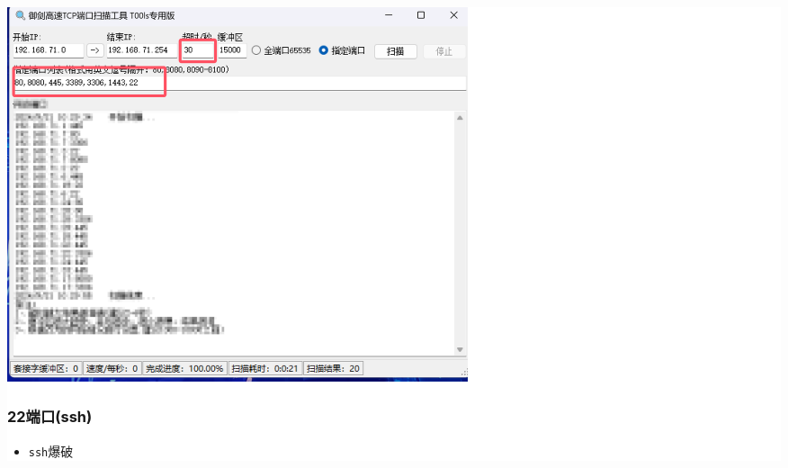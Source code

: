 <img src="./assets/image-20240921103136208.png" alt="image-20240921103136208" style="zoom: 50%;" />



### 22端口(ssh)

- `ssh`爆破